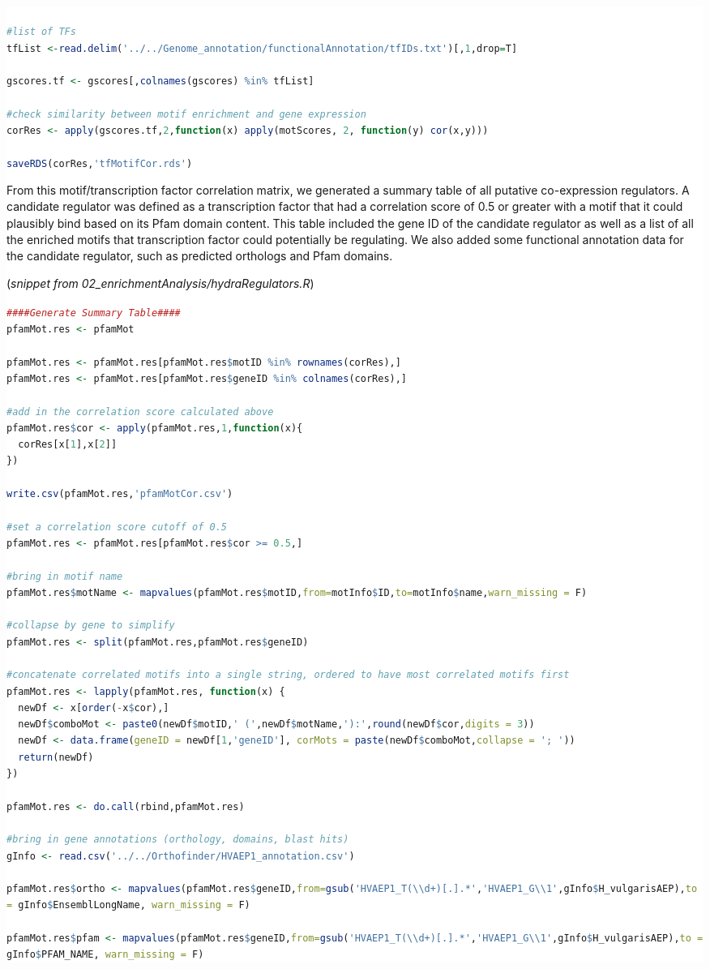 ```R

#list of TFs
tfList <-read.delim('../../Genome_annotation/functionalAnnotation/tfIDs.txt')[,1,drop=T]

gscores.tf <- gscores[,colnames(gscores) %in% tfList]

#check similarity between motif enrichment and gene expression
corRes <- apply(gscores.tf,2,function(x) apply(motScores, 2, function(y) cor(x,y)))

saveRDS(corRes,'tfMotifCor.rds')
```

From this motif/transcription factor correlation matrix, we generated a summary table of all putative co-expression regulators. A candidate regulator was defined as a transcription factor that had a correlation score of 0.5 or greater with a motif that it could plausibly bind based on its Pfam domain content. This table included the gene ID of the candidate regulator as well as a list of all the enriched motifs that transcription factor could potentially be regulating. We also added some functional annotation data for the candidate regulator, such as predicted orthologs and Pfam domains.

(*snippet from 02_enrichmentAnalysis/hydraRegulators.R*)

```R
####Generate Summary Table####
pfamMot.res <- pfamMot

pfamMot.res <- pfamMot.res[pfamMot.res$motID %in% rownames(corRes),]
pfamMot.res <- pfamMot.res[pfamMot.res$geneID %in% colnames(corRes),]

#add in the correlation score calculated above
pfamMot.res$cor <- apply(pfamMot.res,1,function(x){
  corRes[x[1],x[2]]
})

write.csv(pfamMot.res,'pfamMotCor.csv')

#set a correlation score cutoff of 0.5
pfamMot.res <- pfamMot.res[pfamMot.res$cor >= 0.5,]

#bring in motif name
pfamMot.res$motName <- mapvalues(pfamMot.res$motID,from=motInfo$ID,to=motInfo$name,warn_missing = F)

#collapse by gene to simplify
pfamMot.res <- split(pfamMot.res,pfamMot.res$geneID)

#concatenate correlated motifs into a single string, ordered to have most correlated motifs first
pfamMot.res <- lapply(pfamMot.res, function(x) {
  newDf <- x[order(-x$cor),]
  newDf$comboMot <- paste0(newDf$motID,' (',newDf$motName,'):',round(newDf$cor,digits = 3))
  newDf <- data.frame(geneID = newDf[1,'geneID'], corMots = paste(newDf$comboMot,collapse = '; '))
  return(newDf)
})

pfamMot.res <- do.call(rbind,pfamMot.res)

#bring in gene annotations (orthology, domains, blast hits)
gInfo <- read.csv('../../Orthofinder/HVAEP1_annotation.csv')

pfamMot.res$ortho <- mapvalues(pfamMot.res$geneID,from=gsub('HVAEP1_T(\\d+)[.].*','HVAEP1_G\\1',gInfo$H_vulgarisAEP),to = gInfo$EnsemblLongName, warn_missing = F)

pfamMot.res$pfam <- mapvalues(pfamMot.res$geneID,from=gsub('HVAEP1_T(\\d+)[.].*','HVAEP1_G\\1',gInfo$H_vulgarisAEP),to = gInfo$PFAM_NAME, warn_missing = F)

```